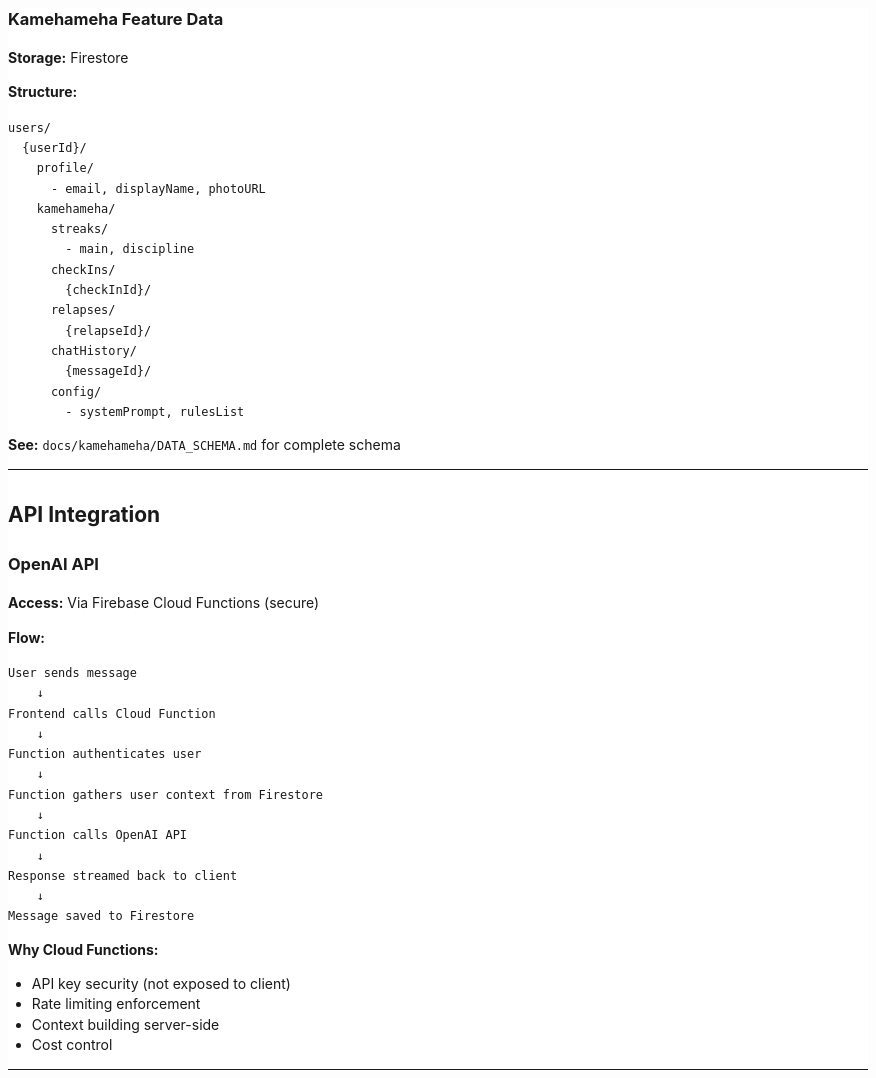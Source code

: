 ### Kamehameha Feature Data

**Storage:** Firestore

**Structure:**
```
users/
  {userId}/
    profile/
      - email, displayName, photoURL
    kamehameha/
      streaks/
        - main, discipline
      checkIns/
        {checkInId}/
      relapses/
        {relapseId}/
      chatHistory/
        {messageId}/
      config/
        - systemPrompt, rulesList
```

**See:** `docs/kamehameha/DATA_SCHEMA.md` for complete schema

---

## API Integration

### OpenAI API

**Access:** Via Firebase Cloud Functions (secure)

**Flow:**
```
User sends message
    ↓
Frontend calls Cloud Function
    ↓
Function authenticates user
    ↓
Function gathers user context from Firestore
    ↓
Function calls OpenAI API
    ↓
Response streamed back to client
    ↓
Message saved to Firestore
```

**Why Cloud Functions:**
- API key security (not exposed to client)
- Rate limiting enforcement
- Context building server-side
- Cost control

---